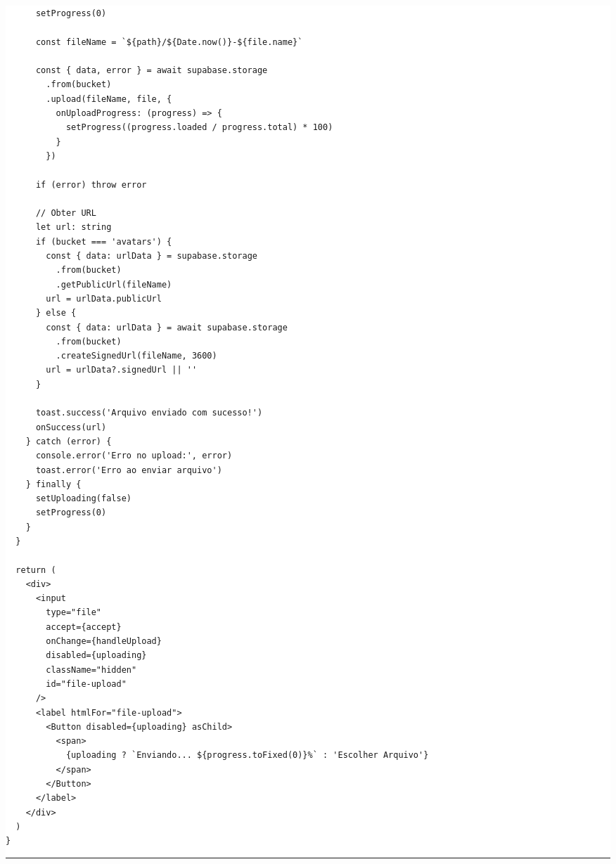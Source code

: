 ```tsx
      setProgress(0)

      const fileName = `${path}/${Date.now()}-${file.name}`

      const { data, error } = await supabase.storage
        .from(bucket)
        .upload(fileName, file, {
          onUploadProgress: (progress) => {
            setProgress((progress.loaded / progress.total) * 100)
          }
        })

      if (error) throw error

      // Obter URL
      let url: string
      if (bucket === 'avatars') {
        const { data: urlData } = supabase.storage
          .from(bucket)
          .getPublicUrl(fileName)
        url = urlData.publicUrl
      } else {
        const { data: urlData } = await supabase.storage
          .from(bucket)
          .createSignedUrl(fileName, 3600)
        url = urlData?.signedUrl || ''
      }

      toast.success('Arquivo enviado com sucesso!')
      onSuccess(url)
    } catch (error) {
      console.error('Erro no upload:', error)
      toast.error('Erro ao enviar arquivo')
    } finally {
      setUploading(false)
      setProgress(0)
    }
  }

  return (
    <div>
      <input
        type="file"
        accept={accept}
        onChange={handleUpload}
        disabled={uploading}
        className="hidden"
        id="file-upload"
      />
      <label htmlFor="file-upload">
        <Button disabled={uploading} asChild>
          <span>
            {uploading ? `Enviando... ${progress.toFixed(0)}%` : 'Escolher Arquivo'}
          </span>
        </Button>
      </label>
    </div>
  )
}
```

---